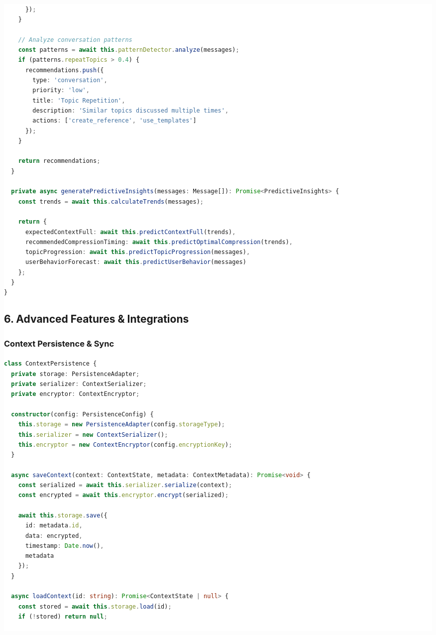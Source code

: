 ```typescript
      });
    }
    
    // Analyze conversation patterns
    const patterns = await this.patternDetector.analyze(messages);
    if (patterns.repeatTopics > 0.4) {
      recommendations.push({
        type: 'conversation',
        priority: 'low',
        title: 'Topic Repetition',
        description: 'Similar topics discussed multiple times',
        actions: ['create_reference', 'use_templates']
      });
    }
    
    return recommendations;
  }

  private async generatePredictiveInsights(messages: Message[]): Promise<PredictiveInsights> {
    const trends = await this.calculateTrends(messages);
    
    return {
      expectedContextFull: await this.predictContextFull(trends),
      recommendedCompressionTiming: await this.predictOptimalCompression(trends),
      topicProgression: await this.predictTopicProgression(messages),
      userBehaviorForecast: await this.predictUserBehavior(messages)
    };
  }
}
```

## 6. Advanced Features & Integrations

### Context Persistence & Sync
```typescript
class ContextPersistence {
  private storage: PersistenceAdapter;
  private serializer: ContextSerializer;
  private encryptor: ContextEncryptor;

  constructor(config: PersistenceConfig) {
    this.storage = new PersistenceAdapter(config.storageType);
    this.serializer = new ContextSerializer();
    this.encryptor = new ContextEncryptor(config.encryptionKey);
  }

  async saveContext(context: ContextState, metadata: ContextMetadata): Promise<void> {
    const serialized = await this.serializer.serialize(context);
    const encrypted = await this.encryptor.encrypt(serialized);
    
    await this.storage.save({
      id: metadata.id,
      data: encrypted,
      timestamp: Date.now(),
      metadata
    });
  }

  async loadContext(id: string): Promise<ContextState | null> {
    const stored = await this.storage.load(id);
    if (!stored) return null;
    
```